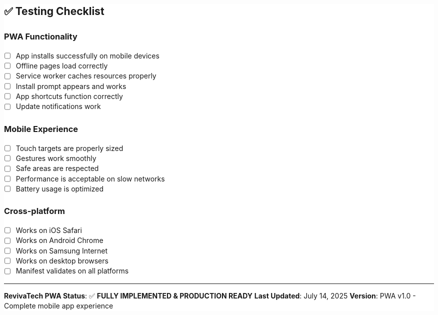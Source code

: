 ## ✅ Testing Checklist

### **PWA Functionality**
- [ ] App installs successfully on mobile devices
- [ ] Offline pages load correctly
- [ ] Service worker caches resources properly
- [ ] Install prompt appears and works
- [ ] App shortcuts function correctly
- [ ] Update notifications work

### **Mobile Experience**
- [ ] Touch targets are properly sized
- [ ] Gestures work smoothly
- [ ] Safe areas are respected
- [ ] Performance is acceptable on slow networks
- [ ] Battery usage is optimized

### **Cross-platform**
- [ ] Works on iOS Safari
- [ ] Works on Android Chrome
- [ ] Works on Samsung Internet
- [ ] Works on desktop browsers
- [ ] Manifest validates on all platforms

---

**RevivaTech PWA Status**: ✅ **FULLY IMPLEMENTED & PRODUCTION READY**
**Last Updated**: July 14, 2025
**Version**: PWA v1.0 - Complete mobile app experience